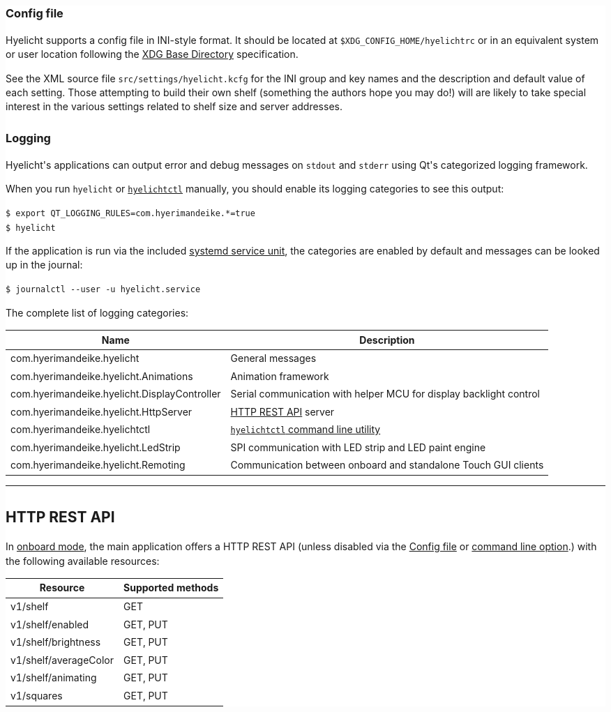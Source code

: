 ### Config file

Hyelicht supports a config file in INI-style format. It should be located at `$XDG_CONFIG_HOME/hyelichtrc` or in an equivalent system or user location following the [XDG Base Directory](https://specifications.freedesktop.org/basedir-spec/basedir-spec-latest.html) specification.

See the XML source file `src/settings/hyelicht.kcfg` for the INI group and key names and the description and default value of each setting. Those attempting to build their own shelf (something the authors hope you may do!) will are likely to take special interest in the various settings related to shelf size and server addresses.

### Logging

Hyelicht's applications can output error and debug messages on `stdout` and `stderr` using Qt's categorized logging framework.

When you run `hyelicht` or [`hyelichtctl`](#hyelichtctl-cli-utility) manually, you should enable its logging categories to see this output:

    $ export QT_LOGGING_RULES=com.hyerimandeike.*=true
    $ hyelicht

If the application is run via the included [systemd service unit](#systemd-service-unit), the categories are enabled by default and messages can be looked up in the journal:

    $ journalctl --user -u hyelicht.service

The complete list of logging categories:

| Name | Description
| - | - |
| com.hyerimandeike.hyelicht | General messages |
| com.hyerimandeike.hyelicht.Animations | Animation framework |
| com.hyerimandeike.hyelicht.DisplayController | Serial communication with helper MCU for display backlight control |
| com.hyerimandeike.hyelicht.HttpServer | [HTTP REST API](#http-rest-api) server |
| com.hyerimandeike.hyelichtctl | [`hyelichtctl` command line utility](#hyelichtctl-cli-utility) |
| com.hyerimandeike.hyelicht.LedStrip | SPI communication with LED strip and LED paint engine |
| com.hyerimandeike.hyelicht.Remoting | Communication between onboard and standalone Touch GUI clients |

***

## HTTP REST API

In [onboard mode](#architecture), the main application offers a HTTP REST API (unless disabled via the [Config file](#config-file) or [command line option](#command-line-options).) with the following available resources:

| Resource | Supported methods |
| - | - |
| v1/shelf | GET |
| v1/shelf/enabled | GET, PUT |
| v1/shelf/brightness | GET, PUT |
| v1/shelf/averageColor | GET, PUT |
| v1/shelf/animating | GET, PUT |
| v1/squares | GET, PUT |